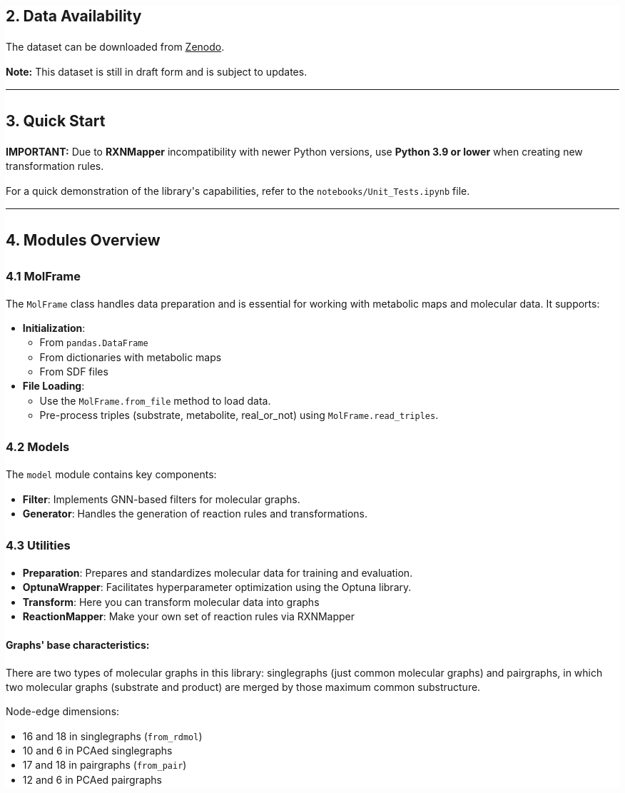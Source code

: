 
## 2. Data Availability
The dataset can be downloaded from [Zenodo](https://zenodo.org/records/15392504?preview=1&token=eyJhbGciOiJIUzUxMiJ9.eyJpZCI6ImVmNWEwN2QyLWVlZTMtNDk2Ny1hYjg3LWExNDcwMDA5NTEyNSIsImRhdGEiOnt9LCJyYW5kb20iOi...).

**Note:** This dataset is still in draft form and is subject to updates.

---

## 3. Quick Start

**IMPORTANT:** Due to **RXNMapper** incompatibility with newer Python versions, use **Python 3.9 or lower** when creating new transformation rules.

For a quick demonstration of the library's capabilities, refer to the `notebooks/Unit_Tests.ipynb` file.

---

## 4. Modules Overview

### 4.1 MolFrame
The `MolFrame` class handles data preparation and is essential for working with metabolic maps and molecular data. It supports:
- **Initialization**:
  - From `pandas.DataFrame`
  - From dictionaries with metabolic maps
  - From SDF files
- **File Loading**:
  - Use the `MolFrame.from_file` method to load data.
  - Pre-process triples (substrate, metabolite, real_or_not) using `MolFrame.read_triples`.

### 4.2 Models
The `model` module contains key components:
- **Filter**: Implements GNN-based filters for molecular graphs.
- **Generator**: Handles the generation of reaction rules and transformations.

### 4.3 Utilities
- **Preparation**: Prepares and standardizes molecular data for training and evaluation.
- **OptunaWrapper**: Facilitates hyperparameter optimization using the Optuna library.
- **Transform**: Here you can transform molecular data into graphs
- **ReactionMapper**: Make your own set of reaction rules via RXNMapper

#### Graphs' base characteristics:
There are two types of molecular graphs in this library: singlegraphs
(just common molecular graphs) and pairgraphs, in which two molecular graphs (substrate and product)
are merged by those maximum common substructure. 

Node-edge dimensions:
- 16 and 18 in singlegraphs (`from_rdmol`)
- 10 and 6 in PCAed singlegraphs
- 17 and 18 in pairgraphs (`from_pair`)
- 12 and 6 in PCAed pairgraphs
